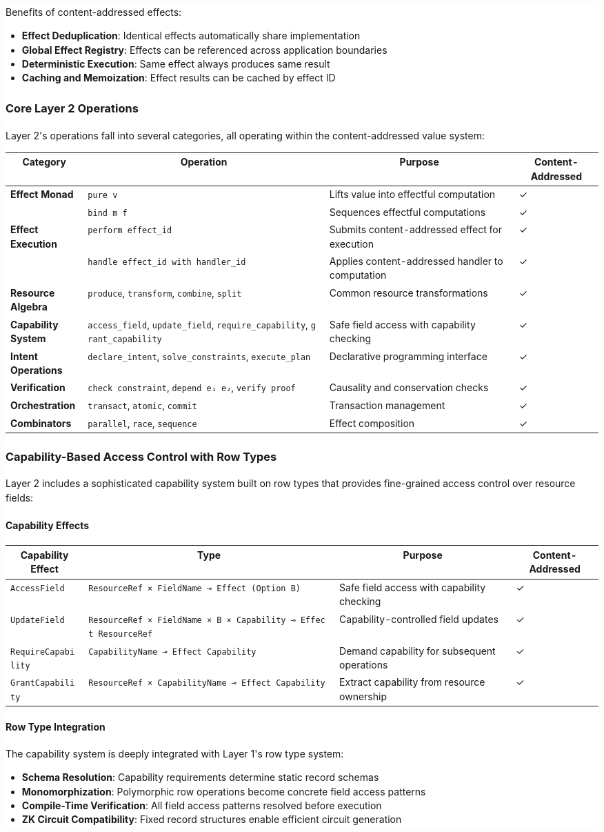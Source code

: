 Benefits of content-addressed effects:
- **Effect Deduplication**: Identical effects automatically share implementation
- **Global Effect Registry**: Effects can be referenced across application boundaries
- **Deterministic Execution**: Same effect always produces same result
- **Caching and Memoization**: Effect results can be cached by effect ID

### Core Layer 2 Operations

Layer 2's operations fall into several categories, all operating within the content-addressed value system:

| Category | Operation | Purpose | Content-Addressed |
|----------|-----------|---------|-------------------|
| **Effect Monad** | `pure v` | Lifts value into effectful computation | ✓ |
| | `bind m f` | Sequences effectful computations | ✓ |
| **Effect Execution** | `perform effect_id` | Submits content-addressed effect for execution | ✓ |
| | `handle effect_id with handler_id` | Applies content-addressed handler to computation | ✓ |
| **Resource Algebra** | `produce`, `transform`, `combine`, `split` | Common resource transformations | ✓ |
| **Capability System** | `access_field`, `update_field`, `require_capability`, `grant_capability` | Safe field access with capability checking | ✓ |
| **Intent Operations** | `declare_intent`, `solve_constraints`, `execute_plan` | Declarative programming interface | ✓ |
| **Verification** | `check constraint`, `depend e₁ e₂`, `verify proof` | Causality and conservation checks | ✓ |
| **Orchestration** | `transact`, `atomic`, `commit` | Transaction management | ✓ |
| **Combinators** | `parallel`, `race`, `sequence` | Effect composition | ✓ |

### Capability-Based Access Control with Row Types

Layer 2 includes a sophisticated capability system built on row types that provides fine-grained access control over resource fields:

#### Capability Effects
| Capability Effect | Type | Purpose | Content-Addressed |
|------------------|------|---------|-------------------|
| `AccessField` | `ResourceRef × FieldName ⊸ Effect (Option B)` | Safe field access with capability checking | ✓ |
| `UpdateField` | `ResourceRef × FieldName × B × Capability ⊸ Effect ResourceRef` | Capability-controlled field updates | ✓ |
| `RequireCapability` | `CapabilityName ⊸ Effect Capability` | Demand capability for subsequent operations | ✓ |
| `GrantCapability` | `ResourceRef × CapabilityName ⊸ Effect Capability` | Extract capability from resource ownership | ✓ |

#### Row Type Integration

The capability system is deeply integrated with Layer 1's row type system:

- **Schema Resolution**: Capability requirements determine static record schemas
- **Monomorphization**: Polymorphic row operations become concrete field access patterns
- **Compile-Time Verification**: All field access patterns resolved before execution
- **ZK Circuit Compatibility**: Fixed record structures enable efficient circuit generation
